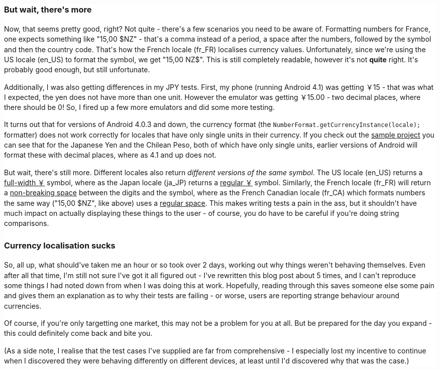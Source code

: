 ### But wait, there's more

Now, that seems pretty good, right? Not quite - there's a few scenarios you need to be aware of. Formatting numbers for France, one expects something like "15,00 $NZ" - that's a comma instead of a period, a space after the numbers, followed by the symbol and then the country code. That's how the French locale (fr_FR) localises currency values. Unfortunately, since we're using the US locale (en_US) to format the symbol, we get "15,00 NZ$". This is still completely readable, however it's not __quite__ right. It's probably good enough, but still unfortunate.

Additionally, I was also getting differences in my JPY tests. First, my phone (running Android 4.1) was getting ￥15 - that was what I expected, the yen does not have more than one unit. However the emulator was getting ￥15.00 - two decimal places, where there should be 0! So, I fired up a few more emulators and did some more testing.

It turns out that for versions of Android 4.0.3 and down, the currency format (the `NumberFormat.getCurrencyInstance(locale);` formatter) does not work correctly for locales that have only single units in their currency. If you check out the [sample project](https://github.com/adamsp/CurrencyFormattingDemo) you can see that for the Japanese Yen and the Chilean Peso, both of which have only single units, earlier versions of Android will format these with decimal places, where as 4.1 and up does not.

But wait, there's still more. Different locales also return _different versions of the same symbol_. The US locale (en_US) returns a [full-width ￥](http://www.fileformat.info/info/unicode/char/ffe5/index.htm) symbol, where as the Japan locale (ja_JP) returns a [regular ￥](http://www.fileformat.info/info/unicode/char/a5/index.htm) symbol. Similarly, the French locale (fr_FR) will return a [non-breaking space](http://www.fileformat.info/info/unicode/char/a0/index.htm) between the digits and the symbol, where as the French Canadian locale (fr_CA) which formats numbers the same way ("15,00 $NZ", like above) uses a [regular space](http://www.fileformat.info/info/unicode/char/0020/index.htm). This makes writing tests a pain in the ass, but it shouldn't have much impact on actually displaying these things to the user - of course, you do have to be careful if you're doing string comparisons.

### Currency localisation sucks

So, all up, what should've taken me an hour or so took over 2 days, working out why things weren't behaving themselves. Even after all that time, I'm still not sure I've got it all figured out - I've rewritten this blog post about 5 times, and I can't reproduce some things I had noted down from when I was doing this at work. Hopefully, reading through this saves someone else some pain and gives them an explanation as to why their tests are failing - or worse, users are reporting strange behaviour around currencies.

Of course, if you're only targetting one market, this may not be a problem for you at all. But be prepared for the day you expand - this could definitely come back and bite you.

(As a side note, I realise that the test cases I've supplied are far from comprehensive - I especially lost my incentive to continue when I discovered they were behaving differently on different devices, at least until I'd discovered why that was the case.)
